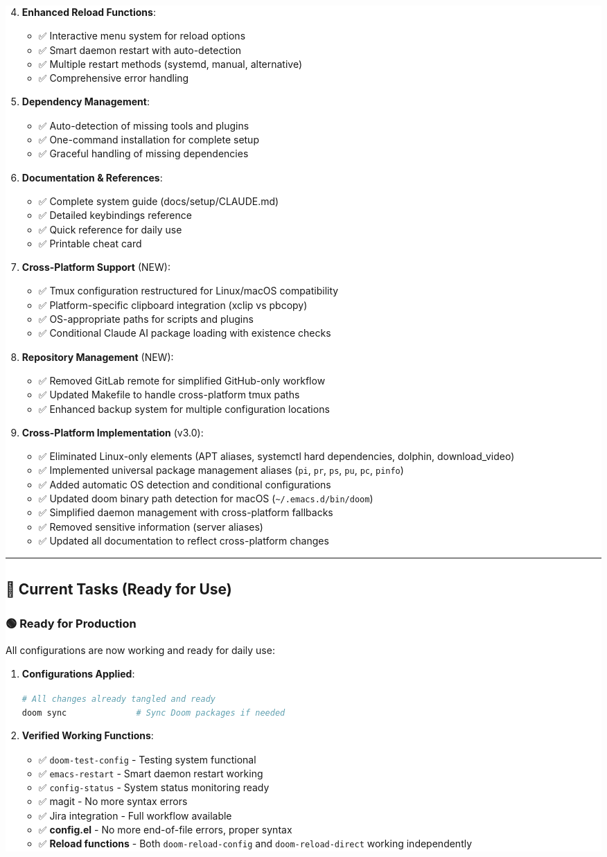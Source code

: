 4. **Enhanced Reload Functions**:
   - ✅ Interactive menu system for reload options
   - ✅ Smart daemon restart with auto-detection
   - ✅ Multiple restart methods (systemd, manual, alternative)
   - ✅ Comprehensive error handling

5. **Dependency Management**:
   - ✅ Auto-detection of missing tools and plugins
   - ✅ One-command installation for complete setup
   - ✅ Graceful handling of missing dependencies

6. **Documentation & References**:
   - ✅ Complete system guide (docs/setup/CLAUDE.md)
   - ✅ Detailed keybindings reference
   - ✅ Quick reference for daily use
   - ✅ Printable cheat card

7. **Cross-Platform Support** (NEW):
   - ✅ Tmux configuration restructured for Linux/macOS compatibility
   - ✅ Platform-specific clipboard integration (xclip vs pbcopy)
   - ✅ OS-appropriate paths for scripts and plugins
   - ✅ Conditional Claude AI package loading with existence checks

8. **Repository Management** (NEW):
   - ✅ Removed GitLab remote for simplified GitHub-only workflow
   - ✅ Updated Makefile to handle cross-platform tmux paths
   - ✅ Enhanced backup system for multiple configuration locations

9. **Cross-Platform Implementation** (v3.0):
   - ✅ Eliminated Linux-only elements (APT aliases, systemctl hard dependencies, dolphin, download_video)
   - ✅ Implemented universal package management aliases (`pi`, `pr`, `ps`, `pu`, `pc`, `pinfo`)
   - ✅ Added automatic OS detection and conditional configurations
   - ✅ Updated doom binary path detection for macOS (`~/.emacs.d/bin/doom`)
   - ✅ Simplified daemon management with cross-platform fallbacks
   - ✅ Removed sensitive information (server aliases)
   - ✅ Updated all documentation to reflect cross-platform changes

---

## 🚧 **Current Tasks (Ready for Use)**

### **🟢 Ready for Production**
All configurations are now working and ready for daily use:

1. **Configurations Applied**:
   ```bash
   # All changes already tangled and ready
   doom sync              # Sync Doom packages if needed
   ```

2. **Verified Working Functions**:
   - ✅ `doom-test-config` - Testing system functional
   - ✅ `emacs-restart` - Smart daemon restart working
   - ✅ `config-status` - System status monitoring ready
   - ✅ magit - No more syntax errors
   - ✅ Jira integration - Full workflow available
   - ✅ **config.el** - No more end-of-file errors, proper syntax
   - ✅ **Reload functions** - Both `doom-reload-config` and `doom-reload-direct` working independently

